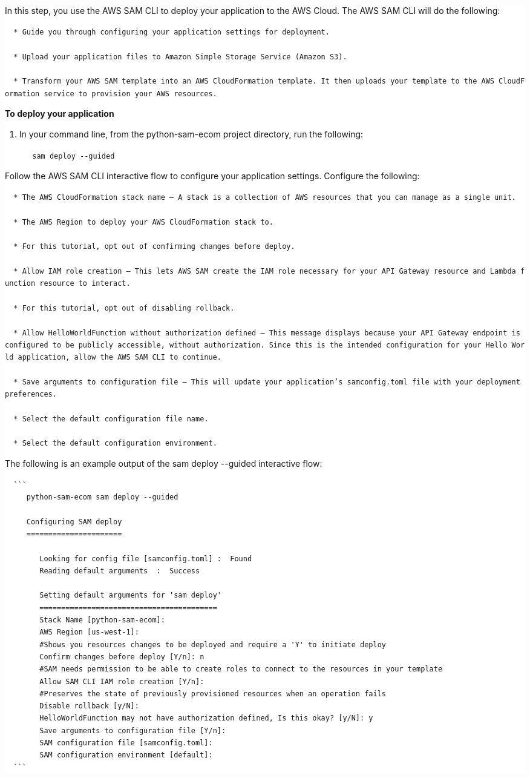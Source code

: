    In this step, you use the AWS SAM CLI to deploy your application to the AWS Cloud. The AWS SAM CLI will do the following:

      * Guide you through configuring your application settings for deployment.

      * Upload your application files to Amazon Simple Storage Service (Amazon S3).

      * Transform your AWS SAM template into an AWS CloudFormation template. It then uploads your template to the AWS CloudFormation service to provision your AWS resources.

   **To deploy your application**

   1. In your command line, from the python-sam-ecom project directory, run the following:
   
      ```
         sam deploy --guided

      ```

   Follow the AWS SAM CLI interactive flow to configure your application settings. Configure the following:

      * The AWS CloudFormation stack name – A stack is a collection of AWS resources that you can manage as a single unit.

      * The AWS Region to deploy your AWS CloudFormation stack to.

      * For this tutorial, opt out of confirming changes before deploy.

      * Allow IAM role creation – This lets AWS SAM create the IAM role necessary for your API Gateway resource and Lambda function resource to interact.

      * For this tutorial, opt out of disabling rollback.

      * Allow HelloWorldFunction without authorization defined – This message displays because your API Gateway endpoint is configured to be publicly accessible, without authorization. Since this is the intended configuration for your Hello World application, allow the AWS SAM CLI to continue.

      * Save arguments to configuration file – This will update your application’s samconfig.toml file with your deployment preferences.

      * Select the default configuration file name.

      * Select the default configuration environment.

   The following is an example output of the sam deploy --guided interactive flow:

      ```
         python-sam-ecom sam deploy --guided

         Configuring SAM deploy
         ======================

            Looking for config file [samconfig.toml] :  Found
            Reading default arguments  :  Success

            Setting default arguments for 'sam deploy'
            =========================================
            Stack Name [python-sam-ecom]:
            AWS Region [us-west-1]:
            #Shows you resources changes to be deployed and require a 'Y' to initiate deploy
            Confirm changes before deploy [Y/n]: n
            #SAM needs permission to be able to create roles to connect to the resources in your template
            Allow SAM CLI IAM role creation [Y/n]: 
            #Preserves the state of previously provisioned resources when an operation fails
            Disable rollback [y/N]: 
            HelloWorldFunction may not have authorization defined, Is this okay? [y/N]: y
            Save arguments to configuration file [Y/n]: 
            SAM configuration file [samconfig.toml]:
            SAM configuration environment [default]:
      ```
